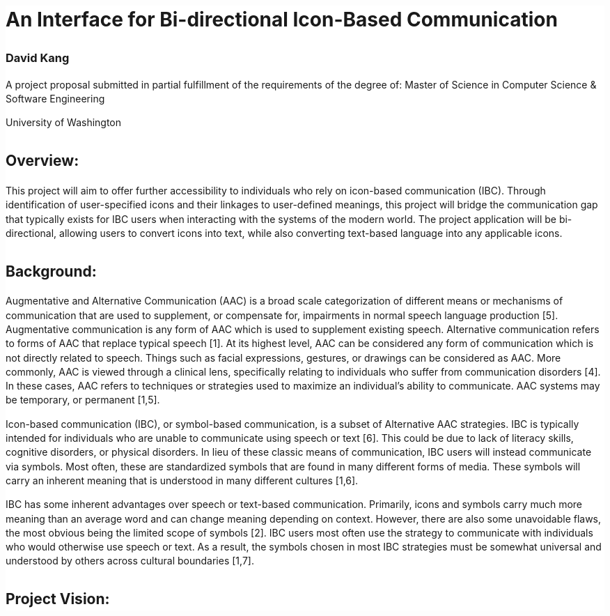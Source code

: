 # An Interface for Bi-directional Icon-Based Communication

### David Kang

A project proposal submitted in partial fulfillment of the requirements of the degree of: Master of Science in Computer Science & Software Engineering

University of Washington

## Overview:

This project will aim to offer further accessibility to individuals who rely on icon-based
communication (IBC). Through identification of user-specified icons and their linkages
to user-defined meanings, this project will bridge the communication gap that typically
exists for IBC users when interacting with the systems of the modern world. The project
application will be bi-directional, allowing users to convert icons into text, while also
converting text-based language into any applicable icons.

## Background:

Augmentative and Alternative Communication (AAC) is a broad scale categorization of
different means or mechanisms of communication that are used to supplement, or
compensate for, impairments in normal speech language production [5]. Augmentative
communication is any form of AAC which is used to supplement existing speech.
Alternative communication refers to forms of AAC that replace typical speech [1]. At its
highest level, AAC can be considered any form of communication which is not directly
related to speech. Things such as facial expressions, gestures, or drawings can be
considered as AAC. More commonly, AAC is viewed through a clinical lens, specifically
relating to individuals who suffer from communication disorders [4]. In these cases,
AAC refers to techniques or strategies used to maximize an individual’s ability to
communicate. AAC systems may be temporary, or permanent [1,5].

Icon-based communication (IBC), or symbol-based communication, is a subset of
Alternative AAC strategies. IBC is typically intended for individuals who are unable to
communicate using speech or text [6]. This could be due to lack of literacy skills,
cognitive disorders, or physical disorders. In lieu of these classic means of
communication, IBC users will instead communicate via symbols. Most often, these are
standardized symbols that are found in many different forms of media. These symbols
will carry an inherent meaning that is understood in many different cultures [1,6].

IBC has some inherent advantages over speech or text-based communication.
Primarily, icons and symbols carry much more meaning than an average word and can
change meaning depending on context. However, there are also some unavoidable
flaws, the most obvious being the limited scope of symbols [2]. IBC users most often use
the strategy to communicate with individuals who would otherwise use speech or text.
As a result, the symbols chosen in most IBC strategies must be somewhat universal and
understood by others across cultural boundaries [1,7].


## Project Vision:

